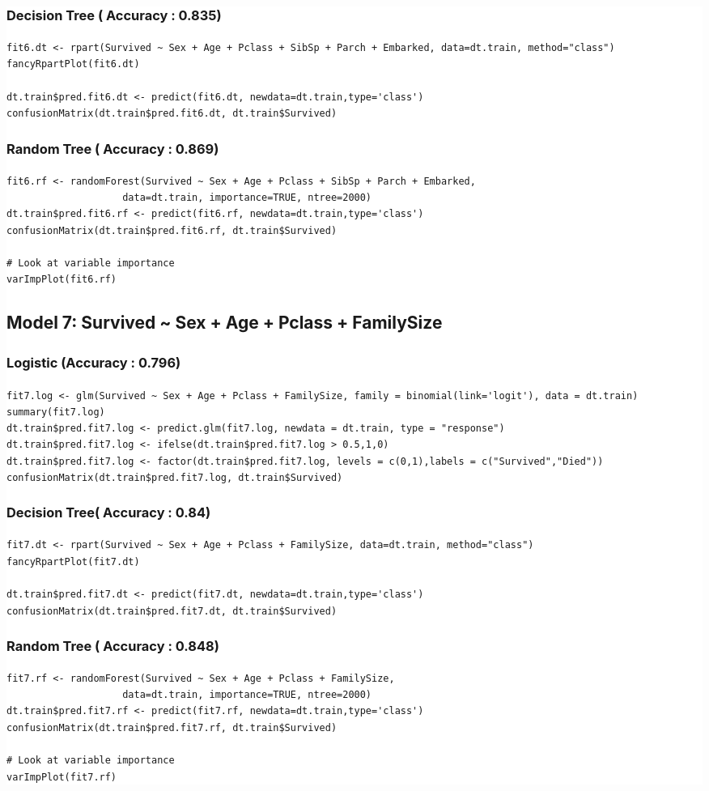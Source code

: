 ### Decision Tree ( Accuracy : 0.835)
```{r}
fit6.dt <- rpart(Survived ~ Sex + Age + Pclass + SibSp + Parch + Embarked, data=dt.train, method="class")
fancyRpartPlot(fit6.dt)

dt.train$pred.fit6.dt <- predict(fit6.dt, newdata=dt.train,type='class')
confusionMatrix(dt.train$pred.fit6.dt, dt.train$Survived)
```

### Random Tree ( Accuracy : 0.869)
```{r}
fit6.rf <- randomForest(Survived ~ Sex + Age + Pclass + SibSp + Parch + Embarked,
                    data=dt.train, importance=TRUE, ntree=2000)
dt.train$pred.fit6.rf <- predict(fit6.rf, newdata=dt.train,type='class')
confusionMatrix(dt.train$pred.fit6.rf, dt.train$Survived)

# Look at variable importance
varImpPlot(fit6.rf)
```

## Model 7: Survived ~ Sex + Age + Pclass + FamilySize
### Logistic (Accuracy : 0.796)
```{r}
fit7.log <- glm(Survived ~ Sex + Age + Pclass + FamilySize, family = binomial(link='logit'), data = dt.train)
summary(fit7.log)
dt.train$pred.fit7.log <- predict.glm(fit7.log, newdata = dt.train, type = "response")
dt.train$pred.fit7.log <- ifelse(dt.train$pred.fit7.log > 0.5,1,0)
dt.train$pred.fit7.log <- factor(dt.train$pred.fit7.log, levels = c(0,1),labels = c("Survived","Died"))
confusionMatrix(dt.train$pred.fit7.log, dt.train$Survived)
```
### Decision Tree( Accuracy : 0.84)
```{r}
fit7.dt <- rpart(Survived ~ Sex + Age + Pclass + FamilySize, data=dt.train, method="class")
fancyRpartPlot(fit7.dt)

dt.train$pred.fit7.dt <- predict(fit7.dt, newdata=dt.train,type='class')
confusionMatrix(dt.train$pred.fit7.dt, dt.train$Survived)
```
### Random Tree ( Accuracy : 0.848)
```{r}
fit7.rf <- randomForest(Survived ~ Sex + Age + Pclass + FamilySize,
                    data=dt.train, importance=TRUE, ntree=2000)
dt.train$pred.fit7.rf <- predict(fit7.rf, newdata=dt.train,type='class')
confusionMatrix(dt.train$pred.fit7.rf, dt.train$Survived)

# Look at variable importance
varImpPlot(fit7.rf)
```
